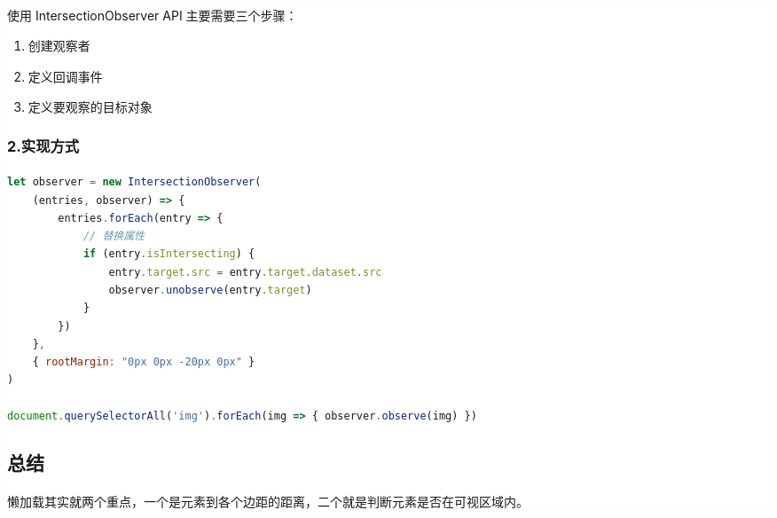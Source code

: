 使用 IntersectionObserver API 主要需要三个步骤：
1. 创建观察者

2. 定义回调事件

3. 定义要观察的目标对象

### 2.实现方式
```js
let observer = new IntersectionObserver(
    (entries, observer) => {
        entries.forEach(entry => {
            // 替换属性
            if (entry.isIntersecting) {
                entry.target.src = entry.target.dataset.src
                observer.unobserve(entry.target)
            }
        })
    },
    { rootMargin: "0px 0px -20px 0px" }
)

document.querySelectorAll('img').forEach(img => { observer.observe(img) })
```

## 总结
懒加载其实就两个重点，一个是元素到各个边距的距离，二个就是判断元素是否在可视区域内。
